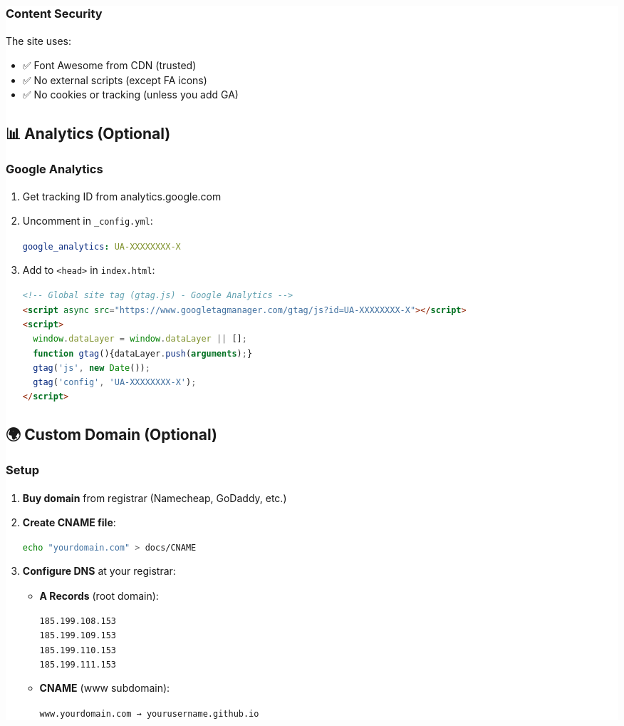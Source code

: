 ### Content Security

The site uses:
- ✅ Font Awesome from CDN (trusted)
- ✅ No external scripts (except FA icons)
- ✅ No cookies or tracking (unless you add GA)

## 📊 Analytics (Optional)

### Google Analytics

1. Get tracking ID from analytics.google.com
2. Uncomment in `_config.yml`:
   ```yaml
   google_analytics: UA-XXXXXXXX-X
   ```

3. Add to `<head>` in `index.html`:
   ```html
   <!-- Global site tag (gtag.js) - Google Analytics -->
   <script async src="https://www.googletagmanager.com/gtag/js?id=UA-XXXXXXXX-X"></script>
   <script>
     window.dataLayer = window.dataLayer || [];
     function gtag(){dataLayer.push(arguments);}
     gtag('js', new Date());
     gtag('config', 'UA-XXXXXXXX-X');
   </script>
   ```

## 🌍 Custom Domain (Optional)

### Setup

1. **Buy domain** from registrar (Namecheap, GoDaddy, etc.)

2. **Create CNAME file**:
   ```bash
   echo "yourdomain.com" > docs/CNAME
   ```

3. **Configure DNS** at your registrar:
   - **A Records** (root domain):
     ```
     185.199.108.153
     185.199.109.153
     185.199.110.153
     185.199.111.153
     ```
   - **CNAME** (www subdomain):
     ```
     www.yourdomain.com → yourusername.github.io
     ```
